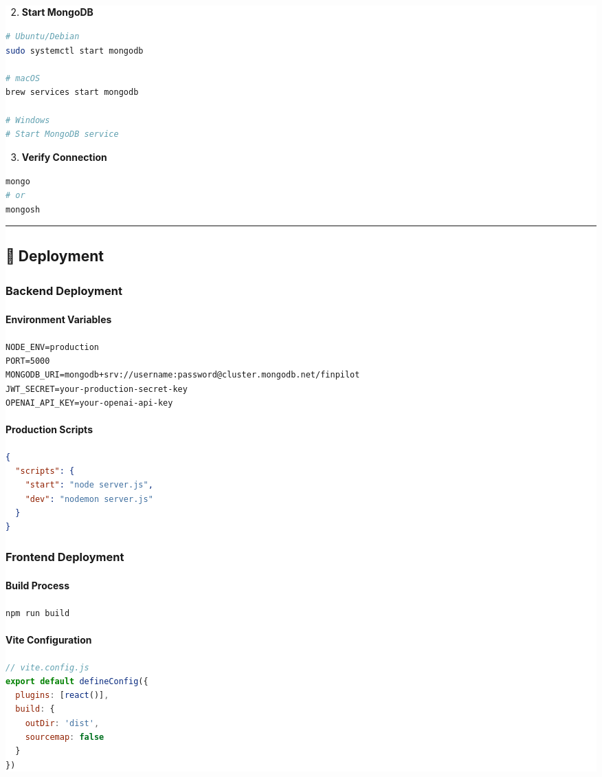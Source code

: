 2. **Start MongoDB**
```bash
# Ubuntu/Debian
sudo systemctl start mongodb

# macOS
brew services start mongodb

# Windows
# Start MongoDB service
```

3. **Verify Connection**
```bash
mongo
# or
mongosh
```

---

## 🚀 Deployment

### Backend Deployment

#### Environment Variables
```env
NODE_ENV=production
PORT=5000
MONGODB_URI=mongodb+srv://username:password@cluster.mongodb.net/finpilot
JWT_SECRET=your-production-secret-key
OPENAI_API_KEY=your-openai-api-key
```

#### Production Scripts
```json
{
  "scripts": {
    "start": "node server.js",
    "dev": "nodemon server.js"
  }
}
```

### Frontend Deployment

#### Build Process
```bash
npm run build
```

#### Vite Configuration
```javascript
// vite.config.js
export default defineConfig({
  plugins: [react()],
  build: {
    outDir: 'dist',
    sourcemap: false
  }
})
```
